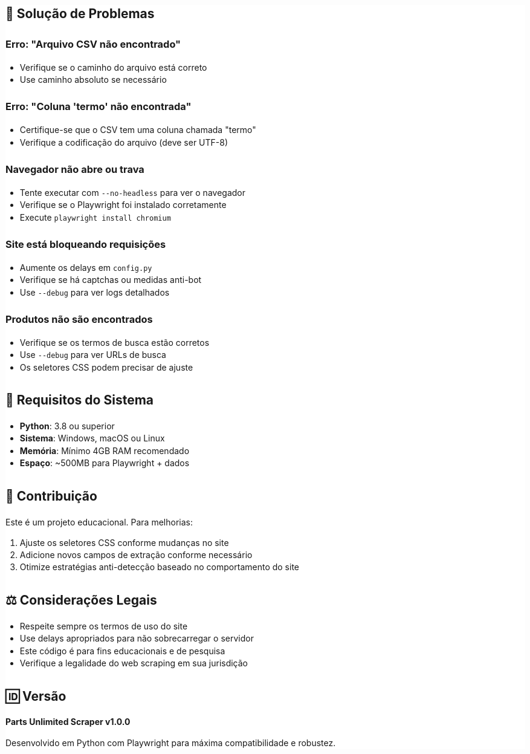 ## 🔧 Solução de Problemas

### Erro: "Arquivo CSV não encontrado"
- Verifique se o caminho do arquivo está correto
- Use caminho absoluto se necessário

### Erro: "Coluna 'termo' não encontrada"
- Certifique-se que o CSV tem uma coluna chamada "termo"
- Verifique a codificação do arquivo (deve ser UTF-8)

### Navegador não abre ou trava
- Tente executar com `--no-headless` para ver o navegador
- Verifique se o Playwright foi instalado corretamente
- Execute `playwright install chromium`

### Site está bloqueando requisições
- Aumente os delays em `config.py`
- Verifique se há captchas ou medidas anti-bot
- Use `--debug` para ver logs detalhados

### Produtos não são encontrados
- Verifique se os termos de busca estão corretos
- Use `--debug` para ver URLs de busca
- Os seletores CSS podem precisar de ajuste

## 📝 Requisitos do Sistema

- **Python**: 3.8 ou superior
- **Sistema**: Windows, macOS ou Linux
- **Memória**: Mínimo 4GB RAM recomendado
- **Espaço**: ~500MB para Playwright + dados

## 🤝 Contribuição

Este é um projeto educacional. Para melhorias:

1. Ajuste os seletores CSS conforme mudanças no site
2. Adicione novos campos de extração conforme necessário
3. Otimize estratégias anti-detecção baseado no comportamento do site

## ⚖️ Considerações Legais

- Respeite sempre os termos de uso do site
- Use delays apropriados para não sobrecarregar o servidor
- Este código é para fins educacionais e de pesquisa
- Verifique a legalidade do web scraping em sua jurisdição

## 🆔 Versão

**Parts Unlimited Scraper v1.0.0**

Desenvolvido em Python com Playwright para máxima compatibilidade e robustez.